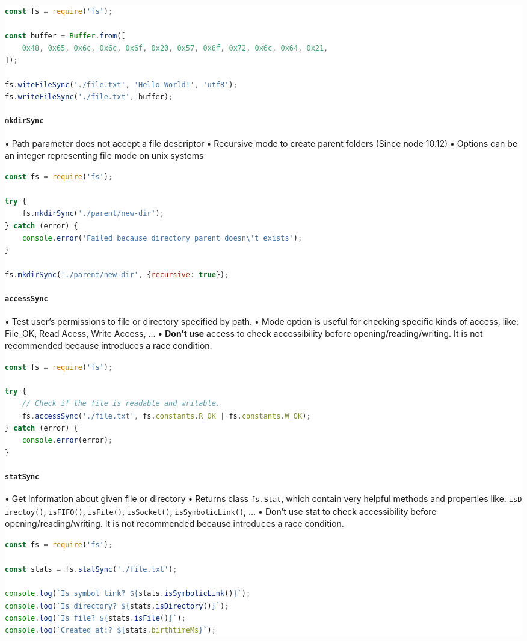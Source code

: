 ```javascript
const fs = require('fs');

const buffer = Buffer.from([
    0x48, 0x65, 0x6c, 0x6c, 0x6f, 0x20, 0x57, 0x6f, 0x72, 0x6c, 0x64, 0x21,
]);

fs.witeFileSync('./file.txt', 'Hello World!', 'utf8');
fs.writeFileSync('./file.txt', buffer);
```

#### `mkdirSync`
• Path parameter does not accept a file descriptor
• Recursive mode to create parent folders (Since node 10.12)
• Options can be an integer representing file mode on unix systems

```javascript
const fs = require('fs');

try {
    fs.mkdirSync('./parent/new-dir');
} catch (error) {
    console.error('Failed because directory parent doesn\'t exists');
}

fs.mkdirSync('./parent/new-dir', {recursive: true});
```

#### `accessSync`
• Test user’s permissions to file or directory specified by path.
• Mode option is useful for checking specific kinds of access, like: File_OK, Read Acess,
Write Access, ...
• __Don’t use__ access to check accessibility before opening/reading/writing. It is not recommended because introduces a race condition.

```javascript
const fs = require('fs');

try {
    // Check if the file is readable and writable.
    fs.accessSync('./file.txt', fs.constants.R_OK | fs.constants.W_OK);
} catch (error) {
    console.error(error);
}
```

#### `statSync`
• Get information about given file or directory
• Returns class `fs.Stat`, which contain very helpful methods and properties like: `isDirectoy()`, `isFIFO()`, `isFile()`, `isSocket()`, `isSymbolicLink()`, …
• Don’t use stat to check accessibility before opening/reading/writing. It is not recommended because introduces a race condition.

```javascript
const fs = require('fs');

const stats = fs.statSync('./file.txt');

console.log(`Is symbol link? ${stats.isSymbolicLink()}`);
console.log(`Is directory? ${stats.isDirectory()}`);
console.log(`Is file? ${stats.isFile()}`);
console.log(`Created at:? ${stats.birthtimeMs}`);
```
